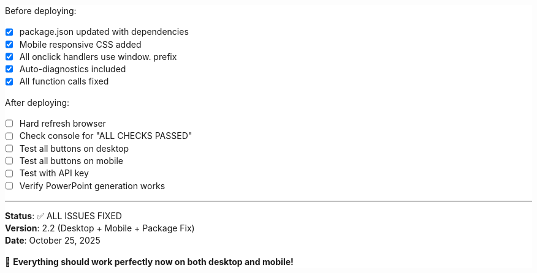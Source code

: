 Before deploying:
- [x] package.json updated with dependencies
- [x] Mobile responsive CSS added
- [x] All onclick handlers use window. prefix
- [x] Auto-diagnostics included
- [x] All function calls fixed

After deploying:
- [ ] Hard refresh browser
- [ ] Check console for "ALL CHECKS PASSED"
- [ ] Test all buttons on desktop
- [ ] Test all buttons on mobile
- [ ] Test with API key
- [ ] Verify PowerPoint generation works

---

**Status**: ✅ ALL ISSUES FIXED  
**Version**: 2.2 (Desktop + Mobile + Package Fix)  
**Date**: October 25, 2025

🎉 **Everything should work perfectly now on both desktop and mobile!**

